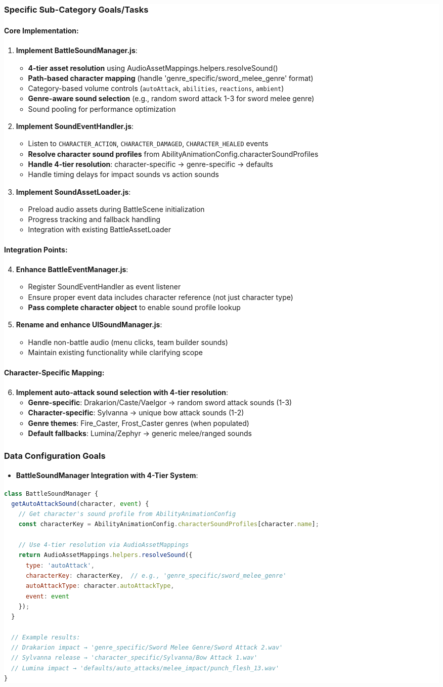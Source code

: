 ### **Specific Sub-Category Goals/Tasks**
#### Core Implementation:
1. **Implement BattleSoundManager.js**:
   - **4-tier asset resolution** using AudioAssetMappings.helpers.resolveSound()
   - **Path-based character mapping** (handle 'genre_specific/sword_melee_genre' format)
   - Category-based volume controls (`autoAttack`, `abilities`, `reactions`, `ambient`)
   - **Genre-aware sound selection** (e.g., random sword attack 1-3 for sword melee genre)
   - Sound pooling for performance optimization

2. **Implement SoundEventHandler.js**:
   - Listen to `CHARACTER_ACTION`, `CHARACTER_DAMAGED`, `CHARACTER_HEALED` events
   - **Resolve character sound profiles** from AbilityAnimationConfig.characterSoundProfiles
   - **Handle 4-tier resolution**: character-specific → genre-specific → defaults
   - Handle timing delays for impact sounds vs action sounds

3. **Implement SoundAssetLoader.js**:
   - Preload audio assets during BattleScene initialization
   - Progress tracking and fallback handling
   - Integration with existing BattleAssetLoader

#### Integration Points:
4. **Enhance BattleEventManager.js**:
   - Register SoundEventHandler as event listener
   - Ensure proper event data includes character reference (not just character type)
   - **Pass complete character object** to enable sound profile lookup

5. **Rename and enhance UISoundManager.js**:
   - Handle non-battle audio (menu clicks, team builder sounds)
   - Maintain existing functionality while clarifying scope

#### Character-Specific Mapping:
6. **Implement auto-attack sound selection with 4-tier resolution**:
   - **Genre-specific**: Drakarion/Caste/Vaelgor → random sword attack sounds (1-3)
   - **Character-specific**: Sylvanna → unique bow attack sounds (1-2) 
   - **Genre themes**: Fire_Caster, Frost_Caster genres (when populated)
   - **Default fallbacks**: Lumina/Zephyr → generic melee/ranged sounds

### **Data Configuration Goals**
- **BattleSoundManager Integration with 4-Tier System**:
```javascript
class BattleSoundManager {
  getAutoAttackSound(character, event) {
    // Get character's sound profile from AbilityAnimationConfig
    const characterKey = AbilityAnimationConfig.characterSoundProfiles[character.name];
    
    // Use 4-tier resolution via AudioAssetMappings
    return AudioAssetMappings.helpers.resolveSound({
      type: 'autoAttack',
      characterKey: characterKey,  // e.g., 'genre_specific/sword_melee_genre'
      autoAttackType: character.autoAttackType,
      event: event
    });
  }
  
  // Example results:
  // Drakarion impact → 'genre_specific/Sword Melee Genre/Sword Attack 2.wav'
  // Sylvanna release → 'character_specific/Sylvanna/Bow Attack 1.wav'
  // Lumina impact → 'defaults/auto_attacks/melee_impact/punch_flesh_13.wav'
}
```
